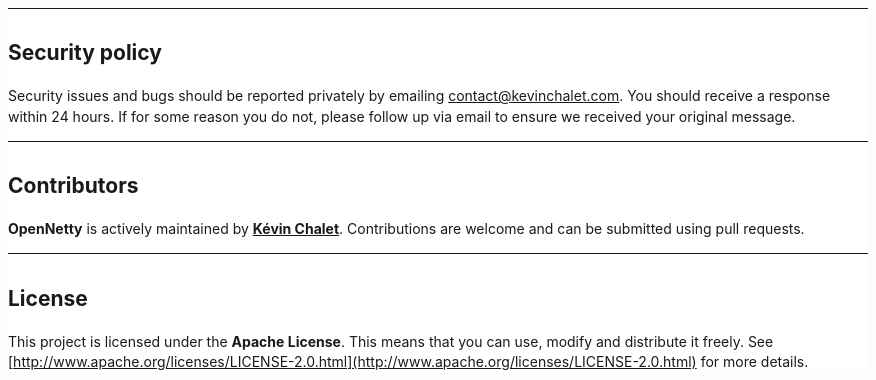 --------------

## Security policy

Security issues and bugs should be reported privately by emailing contact@kevinchalet.com.
You should receive a response within 24 hours. If for some reason you do not, please follow up via email to ensure we received your original message.

--------------

## Contributors

**OpenNetty** is actively maintained by **[Kévin Chalet](https://github.com/kevinchalet)**. Contributions are welcome and can be submitted using pull requests.

--------------

## License

This project is licensed under the **Apache License**. This means that you can use, modify and distribute it freely.
See [http://www.apache.org/licenses/LICENSE-2.0.html](http://www.apache.org/licenses/LICENSE-2.0.html) for more details.
